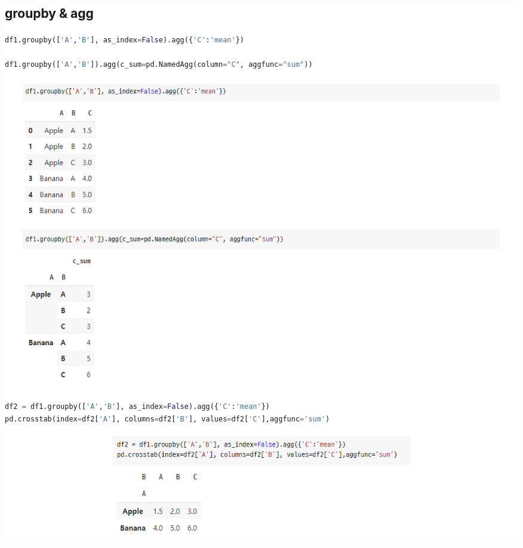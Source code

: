 </p> 

## groupby & agg

```py
df1.groupby(['A','B'], as_index=False).agg({'C':'mean'})

df1.groupby(['A','B']).agg(c_sum=pd.NamedAgg(column="C", aggfunc="sum"))
```

<p align="center">
<img src = '/assets/img/groupby_output1.png' width="800" height="520">
</p> 

```py
df2 = df1.groupby(['A','B'], as_index=False).agg({'C':'mean'})
pd.crosstab(index=df2['A'], columns=df2['B'], values=df2['C'],aggfunc='sum')
```

<p align="center">
<img src = '/assets/img/groupby_output3.png' width="500" height="180">
</p> 
